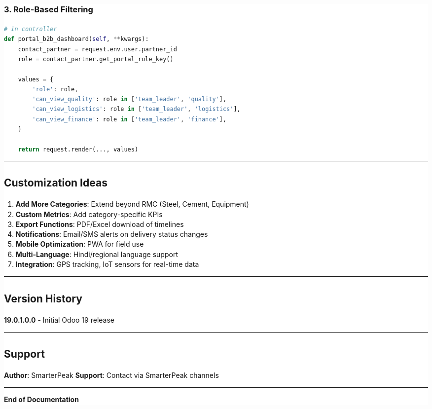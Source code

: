 
### 3. Role-Based Filtering

```python
# In controller
def portal_b2b_dashboard(self, **kwargs):
    contact_partner = request.env.user.partner_id
    role = contact_partner.get_portal_role_key()

    values = {
        'role': role,
        'can_view_quality': role in ['team_leader', 'quality'],
        'can_view_logistics': role in ['team_leader', 'logistics'],
        'can_view_finance': role in ['team_leader', 'finance'],
    }

    return request.render(..., values)
```

---

## Customization Ideas

1. **Add More Categories**: Extend beyond RMC (Steel, Cement, Equipment)
2. **Custom Metrics**: Add category-specific KPIs
3. **Export Functions**: PDF/Excel download of timelines
4. **Notifications**: Email/SMS alerts on delivery status changes
5. **Mobile Optimization**: PWA for field use
6. **Multi-Language**: Hindi/regional language support
7. **Integration**: GPS tracking, IoT sensors for real-time data

---

## Version History

**19.0.1.0.0** - Initial Odoo 19 release

---

## Support

**Author**: SmarterPeak
**Support**: Contact via SmarterPeak channels

---

**End of Documentation**
